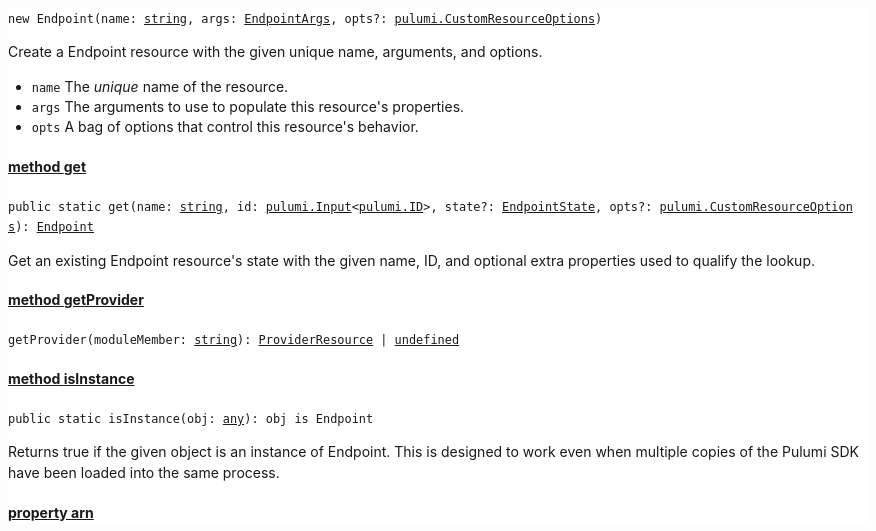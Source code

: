 <pre class="highlight"><code><span class='kd'></span><span class='kd'>new</span> Endpoint(name: <span class='kd'><a href='https://developer.mozilla.org/en-US/docs/Web/JavaScript/Reference/Global_Objects/String'>string</a></span>, args: <a href='#EndpointArgs'>EndpointArgs</a>, opts?: <a href='/docs/reference/pkg/nodejs/pulumi/pulumi/#CustomResourceOptions'>pulumi.CustomResourceOptions</a>)</code></pre>


Create a Endpoint resource with the given unique name, arguments, and options.

* `name` The _unique_ name of the resource.
* `args` The arguments to use to populate this resource&#39;s properties.
* `opts` A bag of options that control this resource&#39;s behavior.

<h4 class="pdoc-member-header" id="Endpoint-get">
<a class="pdoc-child-name" href="https://github.com/pulumi/pulumi-aws/blob/b08a8bf97426301e20cfb4790eaddfd5bb8cd655/sdk/nodejs/ec2clientvpn/endpoint.ts#L52">method <b>get</b></a>
</h4>


<pre class="highlight"><code><span class='kd'>public static </span>get(name: <span class='kd'><a href='https://developer.mozilla.org/en-US/docs/Web/JavaScript/Reference/Global_Objects/String'>string</a></span>, id: <a href='/docs/reference/pkg/nodejs/pulumi/pulumi/#Input'>pulumi.Input</a>&lt;<a href='/docs/reference/pkg/nodejs/pulumi/pulumi/#ID'>pulumi.ID</a>&gt;, state?: <a href='#EndpointState'>EndpointState</a>, opts?: <a href='/docs/reference/pkg/nodejs/pulumi/pulumi/#CustomResourceOptions'>pulumi.CustomResourceOptions</a>): <a href='#Endpoint'>Endpoint</a></code></pre>


Get an existing Endpoint resource's state with the given name, ID, and optional extra
properties used to qualify the lookup.

<h4 class="pdoc-member-header" id="Endpoint-getProvider">
<a class="pdoc-child-name" href="https://github.com/pulumi/pulumi-aws/blob/b08a8bf97426301e20cfb4790eaddfd5bb8cd655/sdk/nodejs/ec2clientvpn/endpoint.ts#L42">method <b>getProvider</b></a>
</h4>


<pre class="highlight"><code><span class='kd'></span>getProvider(moduleMember: <span class='kd'><a href='https://developer.mozilla.org/en-US/docs/Web/JavaScript/Reference/Global_Objects/String'>string</a></span>): <a href='/docs/reference/pkg/nodejs/pulumi/pulumi/#ProviderResource'>ProviderResource</a> | <span class='kd'><a href='https://developer.mozilla.org/en-US/docs/Web/JavaScript/Reference/Global_Objects/undefined'>undefined</a></span></code></pre>

<h4 class="pdoc-member-header" id="Endpoint-isInstance">
<a class="pdoc-child-name" href="https://github.com/pulumi/pulumi-aws/blob/b08a8bf97426301e20cfb4790eaddfd5bb8cd655/sdk/nodejs/ec2clientvpn/endpoint.ts#L63">method <b>isInstance</b></a>
</h4>


<pre class="highlight"><code><span class='kd'>public static </span>isInstance(obj: <span class='kd'><a href='https://www.typescriptlang.org/docs/handbook/basic-types.html#any'>any</a></span>): obj is Endpoint</code></pre>


Returns true if the given object is an instance of Endpoint.  This is designed to work even
when multiple copies of the Pulumi SDK have been loaded into the same process.

<h4 class="pdoc-member-header" id="Endpoint-arn">
<a class="pdoc-child-name" href="https://github.com/pulumi/pulumi-aws/blob/b08a8bf97426301e20cfb4790eaddfd5bb8cd655/sdk/nodejs/ec2clientvpn/endpoint.ts#L73">property <b>arn</b></a>
</h4>
